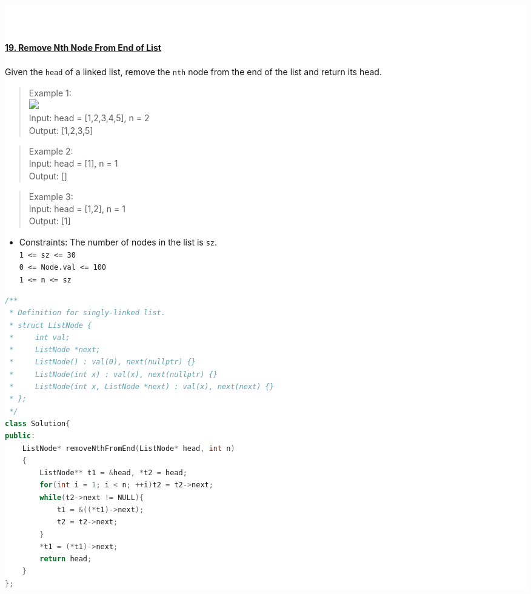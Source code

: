                      
                     
                        
 
                     
                     
                     
                     
<br /> <br /> <br />**[19. Remove Nth Node From End of List](https://leetcode.com/problems/remove-nth-node-from-end-of-list/)**<br />    
Given the `head` of a linked list, remove the `nth` node from the end of the list and return its head.<br />
>Example 1:<br />
><img src = "https://assets.leetcode.com/uploads/2020/10/03/remove_ex1.jpg"><br />
>Input: head = [1,2,3,4,5], n = 2<br />
>Output: [1,2,3,5]<br />
                     
>Example 2:<br />
Input: head = [1], n = 1<br />
Output: []<br />
                     
>Example 3:<br />
Input: head = [1,2], n = 1<br />
Output: [1]<br />
 

* Constraints: The number of nodes in the list is `sz`.<br />
`1 <= sz <= 30`<br />
`0 <= Node.val <= 100`<br />
`1 <= n <= sz`<br />

```cpp
/**
 * Definition for singly-linked list.
 * struct ListNode {
 *     int val;
 *     ListNode *next;
 *     ListNode() : val(0), next(nullptr) {}
 *     ListNode(int x) : val(x), next(nullptr) {}
 *     ListNode(int x, ListNode *next) : val(x), next(next) {}
 * };
 */
class Solution{
public:
    ListNode* removeNthFromEnd(ListNode* head, int n)
    {
        ListNode** t1 = &head, *t2 = head;
        for(int i = 1; i < n; ++i)t2 = t2->next;
        while(t2->next != NULL){
            t1 = &((*t1)->next);
            t2 = t2->next;
        }
        *t1 = (*t1)->next;
        return head;
    }
};
```                     
                    